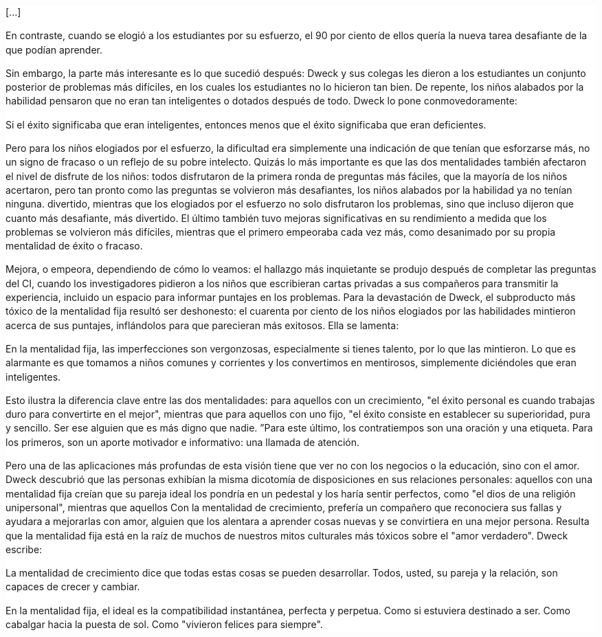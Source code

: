 [...]

En contraste, cuando se elogió a los estudiantes por su esfuerzo, el 90 por ciento de ellos quería la nueva tarea desafiante de la que podían aprender.

Sin embargo, la parte más interesante es lo que sucedió después: Dweck y sus colegas les dieron a los estudiantes un conjunto posterior de problemas más difíciles, en los cuales los estudiantes no lo hicieron tan bien. De repente, los niños alabados por la habilidad pensaron que no eran tan inteligentes o dotados después de todo. Dweck lo pone conmovedoramente:

Si el éxito significaba que eran inteligentes, entonces menos que el éxito significaba que eran deficientes.

Pero para los niños elogiados por el esfuerzo, la dificultad era simplemente una indicación de que tenían que esforzarse más, no un signo de fracaso o un reflejo de su pobre intelecto. Quizás lo más importante es que las dos mentalidades también afectaron el nivel de disfrute de los niños: todos disfrutaron de la primera ronda de preguntas más fáciles, que la mayoría de los niños acertaron, pero tan pronto como las preguntas se volvieron más desafiantes, los niños alabados por la habilidad ya no tenían ninguna. divertido, mientras que los elogiados por el esfuerzo no solo disfrutaron los problemas, sino que incluso dijeron que cuanto más desafiante, más divertido. El último también tuvo mejoras significativas en su rendimiento a medida que los problemas se volvieron más difíciles, mientras que el primero empeoraba cada vez más, como desanimado por su propia mentalidad de éxito o fracaso.

Mejora, o empeora, dependiendo de cómo lo veamos: el hallazgo más inquietante se produjo después de completar las preguntas del CI, cuando los investigadores pidieron a los niños que escribieran cartas privadas a sus compañeros para transmitir la experiencia, incluido un espacio para informar puntajes en los problemas. Para la devastación de Dweck, el subproducto más tóxico de la mentalidad fija resultó ser deshonesto: el cuarenta por ciento de los niños elogiados por las habilidades mintieron acerca de sus puntajes, inflándolos para que parecieran más exitosos. Ella se lamenta:

En la mentalidad fija, las imperfecciones son vergonzosas, especialmente si tienes talento, por lo que las mintieron. Lo que es alarmante es que tomamos a niños comunes y corrientes y los convertimos en mentirosos, simplemente diciéndoles que eran inteligentes.

Esto ilustra la diferencia clave entre las dos mentalidades: para aquellos con un crecimiento, "el éxito personal es cuando trabajas duro para convertirte en el mejor", mientras que para aquellos con uno fijo, "el éxito consiste en establecer su superioridad, pura y sencillo. Ser ese alguien que es más digno que nadie. ”Para este último, los contratiempos son una oración y una etiqueta. Para los primeros, son un aporte motivador e informativo: una llamada de atención.

Pero una de las aplicaciones más profundas de esta visión tiene que ver no con los negocios o la educación, sino con el amor. Dweck descubrió que las personas exhibían la misma dicotomía de disposiciones en sus relaciones personales: aquellos con una mentalidad fija creían que su pareja ideal los pondría en un pedestal y los haría sentir perfectos, como "el dios de una religión unipersonal", mientras que aquellos Con la mentalidad de crecimiento, prefería un compañero que reconociera sus fallas y ayudara a mejorarlas con amor, alguien que los alentara a aprender cosas nuevas y se convirtiera en una mejor persona. Resulta que la mentalidad fija está en la raíz de muchos de nuestros mitos culturales más tóxicos sobre el "amor verdadero". Dweck escribe:

La mentalidad de crecimiento dice que todas estas cosas se pueden desarrollar. Todos, usted, su pareja y la relación, son capaces de crecer y cambiar.

En la mentalidad fija, el ideal es la compatibilidad instantánea, perfecta y perpetua. Como si estuviera destinado a ser. Como cabalgar hacia la puesta de sol. Como "vivieron felices para siempre".
